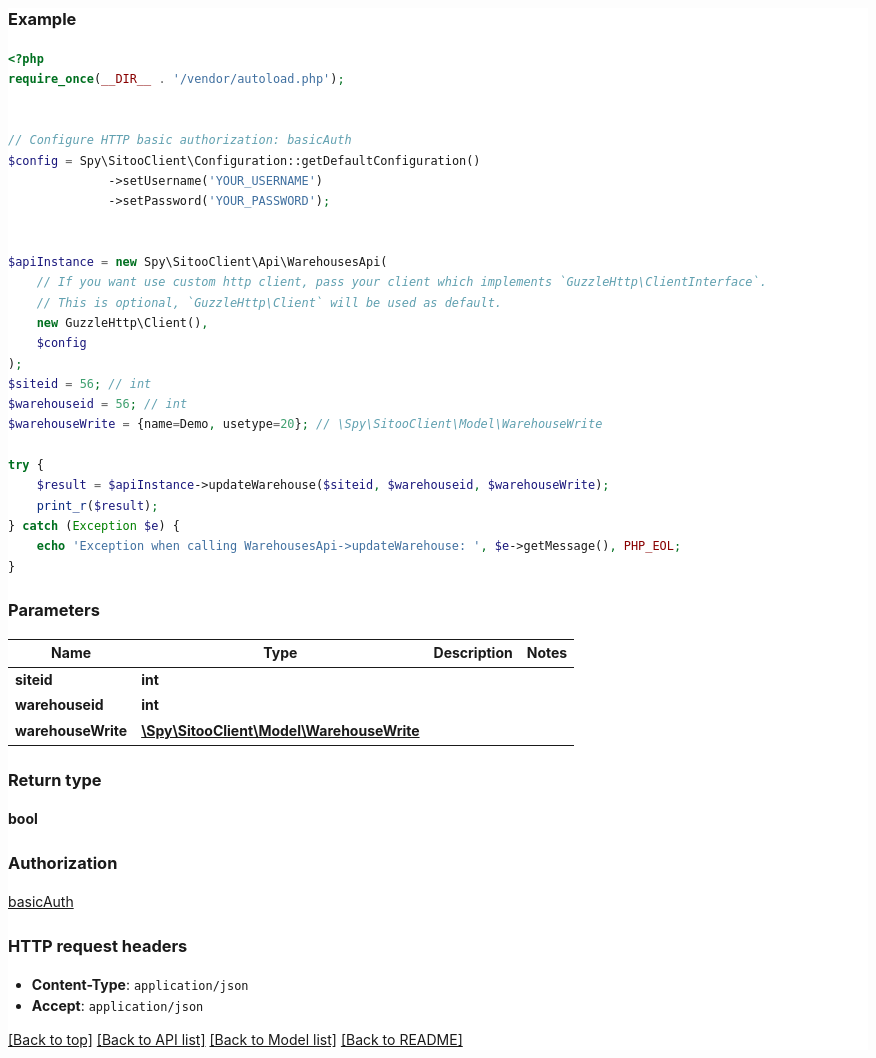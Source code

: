 
### Example

```php
<?php
require_once(__DIR__ . '/vendor/autoload.php');


// Configure HTTP basic authorization: basicAuth
$config = Spy\SitooClient\Configuration::getDefaultConfiguration()
              ->setUsername('YOUR_USERNAME')
              ->setPassword('YOUR_PASSWORD');


$apiInstance = new Spy\SitooClient\Api\WarehousesApi(
    // If you want use custom http client, pass your client which implements `GuzzleHttp\ClientInterface`.
    // This is optional, `GuzzleHttp\Client` will be used as default.
    new GuzzleHttp\Client(),
    $config
);
$siteid = 56; // int
$warehouseid = 56; // int
$warehouseWrite = {name=Demo, usetype=20}; // \Spy\SitooClient\Model\WarehouseWrite

try {
    $result = $apiInstance->updateWarehouse($siteid, $warehouseid, $warehouseWrite);
    print_r($result);
} catch (Exception $e) {
    echo 'Exception when calling WarehousesApi->updateWarehouse: ', $e->getMessage(), PHP_EOL;
}
```

### Parameters

| Name | Type | Description  | Notes |
| ------------- | ------------- | ------------- | ------------- |
| **siteid** | **int**|  | |
| **warehouseid** | **int**|  | |
| **warehouseWrite** | [**\Spy\SitooClient\Model\WarehouseWrite**](../Model/WarehouseWrite.md)|  | |

### Return type

**bool**

### Authorization

[basicAuth](../../README.md#basicAuth)

### HTTP request headers

- **Content-Type**: `application/json`
- **Accept**: `application/json`

[[Back to top]](#) [[Back to API list]](../../README.md#endpoints)
[[Back to Model list]](../../README.md#models)
[[Back to README]](../../README.md)
